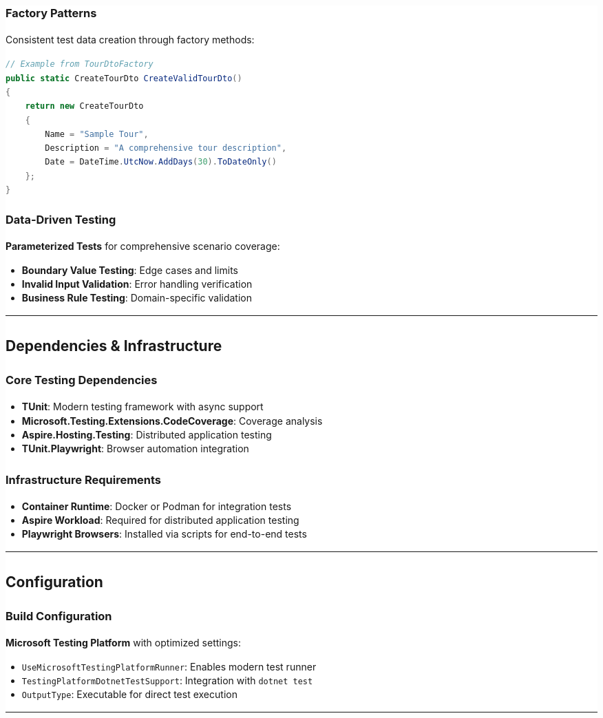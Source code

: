 ### Factory Patterns

Consistent test data creation through factory methods:

```csharp
// Example from TourDtoFactory
public static CreateTourDto CreateValidTourDto()
{
    return new CreateTourDto
    {
        Name = "Sample Tour",
        Description = "A comprehensive tour description",
        Date = DateTime.UtcNow.AddDays(30).ToDateOnly()
    };
}
```

### Data-Driven Testing

**Parameterized Tests** for comprehensive scenario coverage:
- **Boundary Value Testing**: Edge cases and limits
- **Invalid Input Validation**: Error handling verification  
- **Business Rule Testing**: Domain-specific validation

---

## Dependencies & Infrastructure

### Core Testing Dependencies

- **TUnit**: Modern testing framework with async support
- **Microsoft.Testing.Extensions.CodeCoverage**: Coverage analysis
- **Aspire.Hosting.Testing**: Distributed application testing
- **TUnit.Playwright**: Browser automation integration

### Infrastructure Requirements

- **Container Runtime**: Docker or Podman for integration tests
- **Aspire Workload**: Required for distributed application testing
- **Playwright Browsers**: Installed via scripts for end-to-end tests

---

## Configuration

### Build Configuration

**Microsoft Testing Platform** with optimized settings:
- `UseMicrosoftTestingPlatformRunner`: Enables modern test runner
- `TestingPlatformDotnetTestSupport`: Integration with `dotnet test`
- `OutputType`: Executable for direct test execution

---